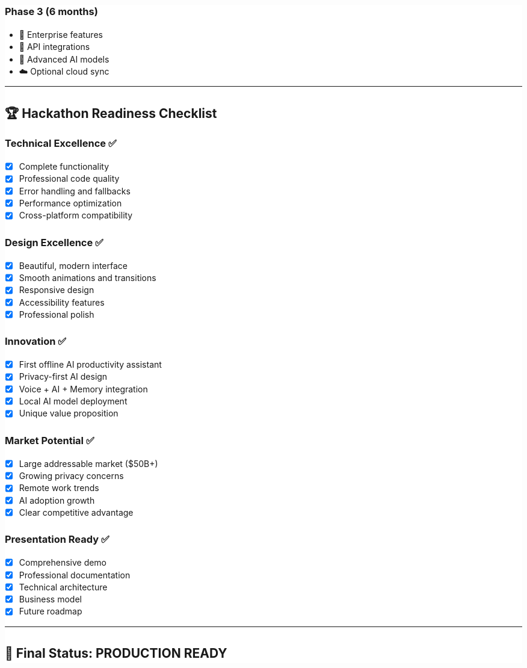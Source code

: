 ### **Phase 3 (6 months)**
- 🏢 Enterprise features
- 🔌 API integrations
- 🤖 Advanced AI models
- ☁️ Optional cloud sync

---

## 🏆 Hackathon Readiness Checklist

### **Technical Excellence** ✅
- [x] Complete functionality
- [x] Professional code quality
- [x] Error handling and fallbacks
- [x] Performance optimization
- [x] Cross-platform compatibility

### **Design Excellence** ✅
- [x] Beautiful, modern interface
- [x] Smooth animations and transitions
- [x] Responsive design
- [x] Accessibility features
- [x] Professional polish

### **Innovation** ✅
- [x] First offline AI productivity assistant
- [x] Privacy-first AI design
- [x] Voice + AI + Memory integration
- [x] Local AI model deployment
- [x] Unique value proposition

### **Market Potential** ✅
- [x] Large addressable market ($50B+)
- [x] Growing privacy concerns
- [x] Remote work trends
- [x] AI adoption growth
- [x] Clear competitive advantage

### **Presentation Ready** ✅
- [x] Comprehensive demo
- [x] Professional documentation
- [x] Technical architecture
- [x] Business model
- [x] Future roadmap

---

## 🎉 Final Status: PRODUCTION READY
